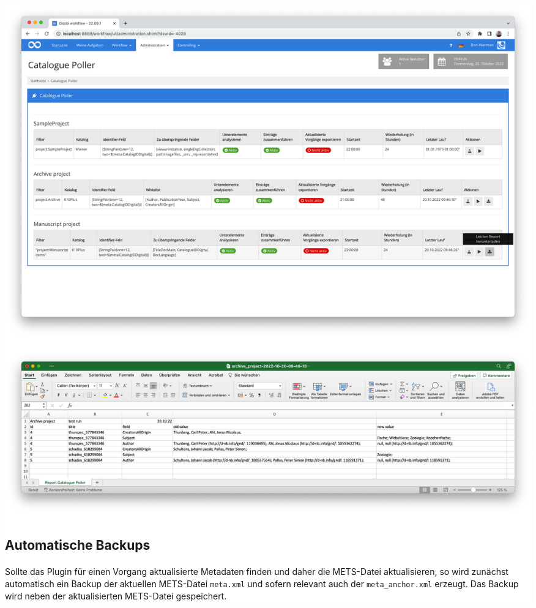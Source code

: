 ![Möglichkeit, die Ergebnisse eines Testlaufs herunterzuladen](../.gitbook/assets/intranda_administration_catalogue_poller_03_de.png)

![Heruntergeladene Excel-Datei](../.gitbook/assets/intranda_administration_catalogue_poller_04.png)


## Automatische Backups
Sollte das Plugin für einen Vorgang aktualisierte Metadaten finden und daher die METS-Datei aktualisieren, so wird zunächst automatisch ein Backup der aktuellen METS-Datei `meta.xml` und sofern relevant auch der `meta_anchor.xml` erzeugt. Das Backup wird neben der aktualisierten METS-Datei gespeichert.
